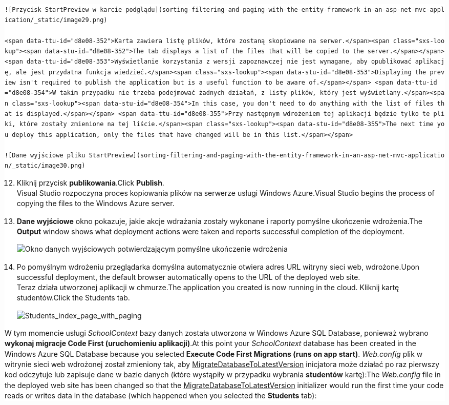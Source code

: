     ![Przycisk StartPreview w karcie podglądu](sorting-filtering-and-paging-with-the-entity-framework-in-an-asp-net-mvc-application/_static/image29.png)  
  
    <span data-ttu-id="d8e08-352">Karta zawiera listę plików, które zostaną skopiowane na serwer.</span><span class="sxs-lookup"><span data-stu-id="d8e08-352">The tab displays a list of the files that will be copied to the server.</span></span> <span data-ttu-id="d8e08-353">Wyświetlanie korzystania z wersji zapoznawczej nie jest wymagane, aby opublikować aplikację, ale jest przydatna funkcja wiedzieć.</span><span class="sxs-lookup"><span data-stu-id="d8e08-353">Displaying the preview isn't required to publish the application but is a useful function to be aware of.</span></span> <span data-ttu-id="d8e08-354">W takim przypadku nie trzeba podejmować żadnych działań, z listy plików, który jest wyświetlany.</span><span class="sxs-lookup"><span data-stu-id="d8e08-354">In this case, you don't need to do anything with the list of files that is displayed.</span></span> <span data-ttu-id="d8e08-355">Przy następnym wdrożeniem tej aplikacji będzie tylko te pliki, które zostały zmienione na tej liście.</span><span class="sxs-lookup"><span data-stu-id="d8e08-355">The next time you deploy this application, only the files that have changed will be in this list.</span></span>  
  
    ![Dane wyjściowe pliku StartPreview](sorting-filtering-and-paging-with-the-entity-framework-in-an-asp-net-mvc-application/_static/image30.png)
12. <span data-ttu-id="d8e08-357">Kliknij przycisk **publikowania**.</span><span class="sxs-lookup"><span data-stu-id="d8e08-357">Click **Publish**.</span></span>  
    <span data-ttu-id="d8e08-358">Visual Studio rozpoczyna proces kopiowania plików na serwerze usługi Windows Azure.</span><span class="sxs-lookup"><span data-stu-id="d8e08-358">Visual Studio begins the process of copying the files to the Windows Azure server.</span></span>
13. <span data-ttu-id="d8e08-359">**Dane wyjściowe** okno pokazuje, jakie akcje wdrażania zostały wykonane i raporty pomyślne ukończenie wdrożenia.</span><span class="sxs-lookup"><span data-stu-id="d8e08-359">The **Output** window shows what deployment actions were taken and reports successful completion of the deployment.</span></span>  
  
    ![Okno danych wyjściowych potwierdzającym pomyślne ukończenie wdrożenia](sorting-filtering-and-paging-with-the-entity-framework-in-an-asp-net-mvc-application/_static/image31.png)
14. <span data-ttu-id="d8e08-361">Po pomyślnym wdrożeniu przeglądarka domyślna automatycznie otwiera adres URL witryny sieci web, wdrożone.</span><span class="sxs-lookup"><span data-stu-id="d8e08-361">Upon successful deployment, the default browser automatically opens to the URL of the deployed web site.</span></span>  
    <span data-ttu-id="d8e08-362">Teraz działa utworzonej aplikacji w chmurze.</span><span class="sxs-lookup"><span data-stu-id="d8e08-362">The application you created is now running in the cloud.</span></span> <span data-ttu-id="d8e08-363">Kliknij kartę studentów.</span><span class="sxs-lookup"><span data-stu-id="d8e08-363">Click the Students tab.</span></span>  
  
    ![Students_index_page_with_paging](sorting-filtering-and-paging-with-the-entity-framework-in-an-asp-net-mvc-application/_static/image32.png)

<span data-ttu-id="d8e08-365">W tym momencie usługi *SchoolContext* bazy danych została utworzona w Windows Azure SQL Database, ponieważ wybrano **wykonaj migracje Code First (uruchomieniu aplikacji)**.</span><span class="sxs-lookup"><span data-stu-id="d8e08-365">At this point your *SchoolContext* database has been created in the Windows Azure SQL Database because you selected **Execute Code First Migrations (runs on app start)**.</span></span> <span data-ttu-id="d8e08-366">*Web.config* plik w witrynie sieci web wdrożonej został zmieniony tak, aby [MigrateDatabaseToLatestVersion](https://msdn.microsoft.com/library/hh829476(v=vs.103).aspx) inicjatora może działać po raz pierwszy kod odczytuje lub zapisuje dane w bazie danych (które wystąpiły w przypadku wybrania **studentów** kartę):</span><span class="sxs-lookup"><span data-stu-id="d8e08-366">The *Web.config* file in the deployed web site has been changed so that the [MigrateDatabaseToLatestVersion](https://msdn.microsoft.com/library/hh829476(v=vs.103).aspx) initializer would run the first time your code reads or writes data in the database (which happened when you selected the **Students** tab):</span></span>
